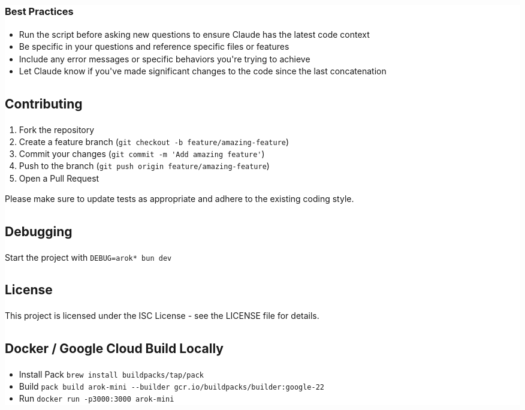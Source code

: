 ### Best Practices

- Run the script before asking new questions to ensure Claude has the latest code context
- Be specific in your questions and reference specific files or features
- Include any error messages or specific behaviors you're trying to achieve
- Let Claude know if you've made significant changes to the code since the last concatenation

## Contributing

1. Fork the repository
2. Create a feature branch (`git checkout -b feature/amazing-feature`)
3. Commit your changes (`git commit -m 'Add amazing feature'`)
4. Push to the branch (`git push origin feature/amazing-feature`)
5. Open a Pull Request

Please make sure to update tests as appropriate and adhere to the existing coding style.

## Debugging

Start the project with `DEBUG=arok* bun dev`

## License

This project is licensed under the ISC License - see the LICENSE file for details.

## Docker / Google Cloud Build Locally

- Install Pack `brew install buildpacks/tap/pack`
- Build `pack build arok-mini --builder gcr.io/buildpacks/builder:google-22`
- Run `docker run -p3000:3000 arok-mini`
